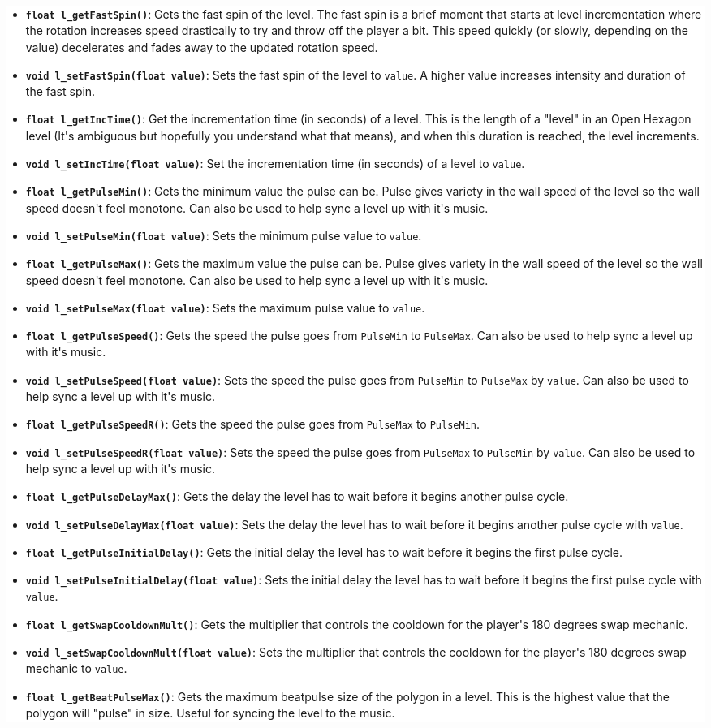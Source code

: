 * **`float l_getFastSpin()`**: Gets the fast spin of the level. The fast spin is a brief moment that starts at level incrementation where the rotation increases speed drastically to try and throw off the player a bit. This speed quickly (or slowly, depending on the value) decelerates and fades away to the  updated rotation speed.

* **`void l_setFastSpin(float value)`**: Sets the fast spin of the level to `value`. A higher value increases intensity and duration of the fast spin.

* **`float l_getIncTime()`**: Get the incrementation time (in seconds) of a level. This is the length of a "level" in an Open Hexagon level (It's ambiguous but hopefully you understand what that means), and when this duration is reached, the level increments.

* **`void l_setIncTime(float value)`**: Set the incrementation time (in seconds) of a level to `value`.

* **`float l_getPulseMin()`**: Gets the minimum value the pulse can be. Pulse gives variety in the wall speed of the level so the wall speed doesn't feel monotone. Can also be used to help sync a level up with it's music.

* **`void l_setPulseMin(float value)`**: Sets the minimum pulse value to `value`.

* **`float l_getPulseMax()`**: Gets the maximum value the pulse can be. Pulse gives variety in the wall speed of the level so the wall speed doesn't feel monotone. Can also be used to help sync a level up with it's music.

* **`void l_setPulseMax(float value)`**: Sets the maximum pulse value to `value`.

* **`float l_getPulseSpeed()`**: Gets the speed the pulse goes from ``PulseMin`` to ``PulseMax``. Can also be used to help sync a level up with it's music.

* **`void l_setPulseSpeed(float value)`**: Sets the speed the pulse goes from ``PulseMin`` to ``PulseMax`` by `value`. Can also be used to help sync a level up with it's music.

* **`float l_getPulseSpeedR()`**: Gets the speed the pulse goes from ``PulseMax`` to ``PulseMin``.

* **`void l_setPulseSpeedR(float value)`**: Sets the speed the pulse goes from ``PulseMax`` to ``PulseMin`` by `value`. Can also be used to help sync a level up with it's music.

* **`float l_getPulseDelayMax()`**: Gets the delay the level has to wait before it begins another pulse cycle.

* **`void l_setPulseDelayMax(float value)`**: Sets the delay the level has to wait before it begins another pulse cycle with `value`.

* **`float l_getPulseInitialDelay()`**: Gets the initial delay the level has to wait before it begins the first pulse cycle.

* **`void l_setPulseInitialDelay(float value)`**: Sets the initial delay the level has to wait before it begins the first pulse cycle with `value`.

* **`float l_getSwapCooldownMult()`**: Gets the multiplier that controls the cooldown for the player's 180 degrees swap mechanic.

* **`void l_setSwapCooldownMult(float value)`**: Sets the multiplier that controls the cooldown for the player's 180 degrees swap mechanic to `value`.

* **`float l_getBeatPulseMax()`**: Gets the maximum beatpulse size of the polygon in a level. This is the highest value that the polygon will "pulse" in size. Useful for syncing the level to the music.
